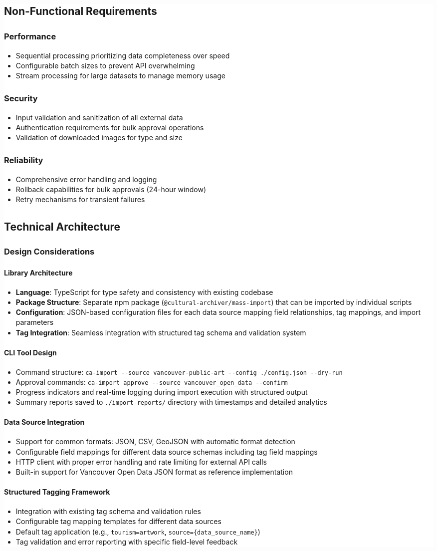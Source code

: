 ## Non-Functional Requirements

### Performance

- Sequential processing prioritizing data completeness over speed
- Configurable batch sizes to prevent API overwhelming
- Stream processing for large datasets to manage memory usage

### Security

- Input validation and sanitization of all external data
- Authentication requirements for bulk approval operations
- Validation of downloaded images for type and size

### Reliability

- Comprehensive error handling and logging
- Rollback capabilities for bulk approvals (24-hour window)
- Retry mechanisms for transient failures

## Technical Architecture

### Design Considerations

#### Library Architecture

- **Language**: TypeScript for type safety and consistency with existing codebase
- **Package Structure**: Separate npm package (`@cultural-archiver/mass-import`) that can be imported by individual scripts
- **Configuration**: JSON-based configuration files for each data source mapping field relationships, tag mappings, and import parameters
- **Tag Integration**: Seamless integration with structured tag schema and validation system

#### CLI Tool Design

- Command structure: `ca-import --source vancouver-public-art --config ./config.json --dry-run`
- Approval commands: `ca-import approve --source vancouver_open_data --confirm`
- Progress indicators and real-time logging during import execution with structured output
- Summary reports saved to `./import-reports/` directory with timestamps and detailed analytics

#### Data Source Integration

- Support for common formats: JSON, CSV, GeoJSON with automatic format detection
- Configurable field mappings for different data source schemas including tag field mappings
- HTTP client with proper error handling and rate limiting for external API calls
- Built-in support for Vancouver Open Data JSON format as reference implementation

#### Structured Tagging Framework

- Integration with existing tag schema and validation rules
- Configurable tag mapping templates for different data sources
- Default tag application (e.g., `tourism=artwork`, `source={data_source_name}`)
- Tag validation and error reporting with specific field-level feedback
